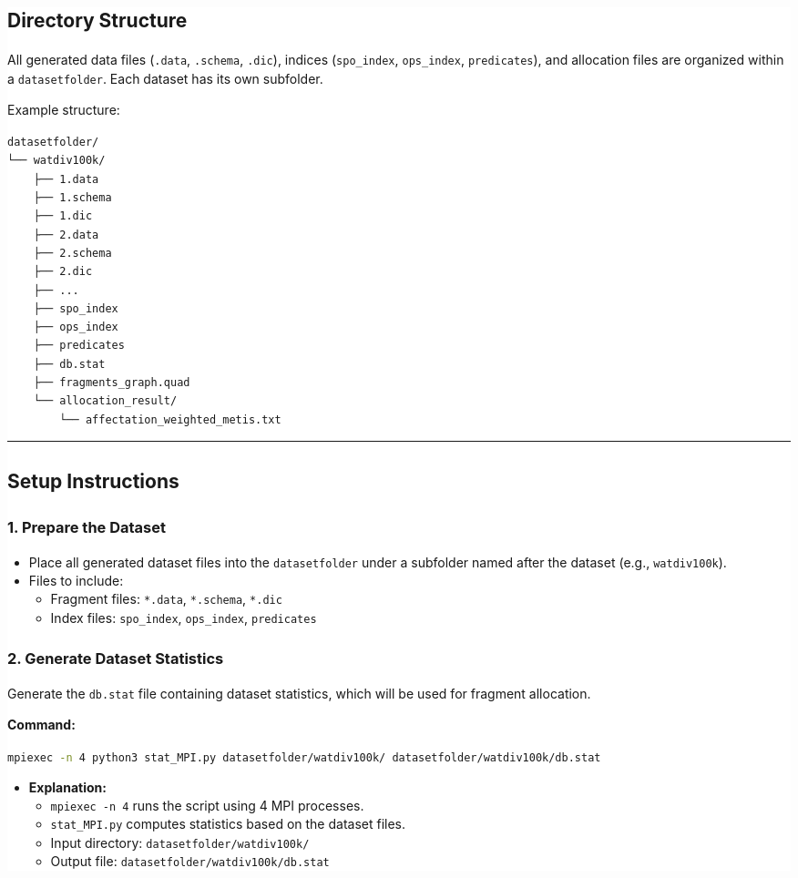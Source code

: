 ## Directory Structure

All generated data files (`.data`, `.schema`, `.dic`), indices (`spo_index`, `ops_index`, `predicates`), and allocation files are organized within a `datasetfolder`. Each dataset has its own subfolder.

Example structure:

```
datasetfolder/
└── watdiv100k/
    ├── 1.data
    ├── 1.schema
    ├── 1.dic
    ├── 2.data
    ├── 2.schema
    ├── 2.dic
    ├── ...
    ├── spo_index
    ├── ops_index
    ├── predicates
    ├── db.stat
    ├── fragments_graph.quad
    └── allocation_result/
        └── affectation_weighted_metis.txt
```

---

## Setup Instructions

### 1. Prepare the Dataset

- Place all generated dataset files into the `datasetfolder` under a subfolder named after the dataset (e.g., `watdiv100k`).
- Files to include:
  - Fragment files: `*.data`, `*.schema`, `*.dic`
  - Index files: `spo_index`, `ops_index`, `predicates`

### 2. Generate Dataset Statistics

Generate the `db.stat` file containing dataset statistics, which will be used for fragment allocation.

**Command:**

```bash
mpiexec -n 4 python3 stat_MPI.py datasetfolder/watdiv100k/ datasetfolder/watdiv100k/db.stat
```

- **Explanation:**
  - `mpiexec -n 4` runs the script using 4 MPI processes.
  - `stat_MPI.py` computes statistics based on the dataset files.
  - Input directory: `datasetfolder/watdiv100k/`
  - Output file: `datasetfolder/watdiv100k/db.stat`
